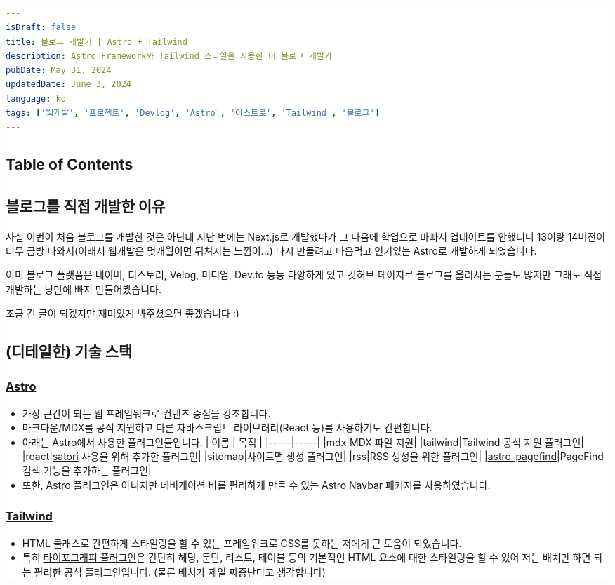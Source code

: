 ```yaml
---
isDraft: false
title: 블로그 개발기 | Astro + Tailwind
description: Astro Framework와 Tailwind 스타일을 사용한 이 블로그 개발기
pubDate: May 31, 2024
updatedDate: June 3, 2024
language: ko
tags: ['웹개발', '프로젝트', 'Devlog', 'Astro', '아스트로', 'Tailwind', '블로그']
---
```


## Table of Contents

## 블로그를 직접 개발한 이유

사실 이번이 처음 블로그를 개발한 것은 아닌데 지난 번에는 Next.js로 개발했다가 그 다음에 학업으로 바빠서 업데이트를 안했더니 13이랑 14버전이 너무 금방 나와서(이래서 웹개발은 몇개월이면 뒤쳐지는 느낌이...) 다시 만들려고 마음먹고 인기있는 Astro로 개발하게 되었습니다.

이미 블로그 플랫폼은 네이버, 티스토리, Velog, 미디엄, Dev.to 등등 다양하게 있고 깃허브 페이지로 블로그를 올리시는 분들도 많지만 그래도 직접 개발하는 낭만에 빠져 만들어봤습니다.

조금 긴 글이 되겠지만 재미있게 봐주셨으면 좋겠습니다 :)

## (디테일한) 기술 스택

### [Astro](https://astro.build)

-   가장 근간이 되는 웹 프레임워크로 컨텐츠 중심을 강조합니다.
-   마크다운/MDX를 공식 지원하고 다른 자바스크립트 라이브러리(React 등)를 사용하기도 간편합니다.
-   아래는 Astro에서 사용한 플러그인들입니다.
    | 이름 | 목적 |
    |-----|-----|
    |mdx|MDX 파일 지원|
    |tailwind|Tailwind 공식 지원 플러그인|
    |react|[satori](https://github.com/vercel/satori) 사용을 위해 추가한 플러그인|
    |sitemap|사이트맵 생성 플러그인|
    |rss|RSS 생성을 위한 플러그인|
    |[astro-pagefind](https://github.com/shishkin/astro-pagefind)|PageFind 검색 기능을 추가하는 플러그인|
-   또한, Astro 플러그인은 아니지만 네비게이션 바를 편리하게 만들 수 있는 [Astro Navbar](https://github.com/surjithctly/astro-navbar) 패키지를 사용하였습니다.

### [Tailwind](https://tailwindcss.com)

-   HTML 클래스로 간편하게 스타일링을 할 수 있는 프레임워크로 CSS를 못하는 저에게 큰 도움이 되었습니다.
-   특히 [타이포그래피 플러그인](https://github.com/tailwindlabs/tailwindcss-typography)은 간단히 헤딩, 문단, 리스트, 테이블 등의 기본적인 HTML 요소에 대한 스타일링을 할 수 있어 저는 배치만 하면 되는 편리한 공식 플러그인입니다. (물론 배치가 제일 짜증난다고 생각합니다)

